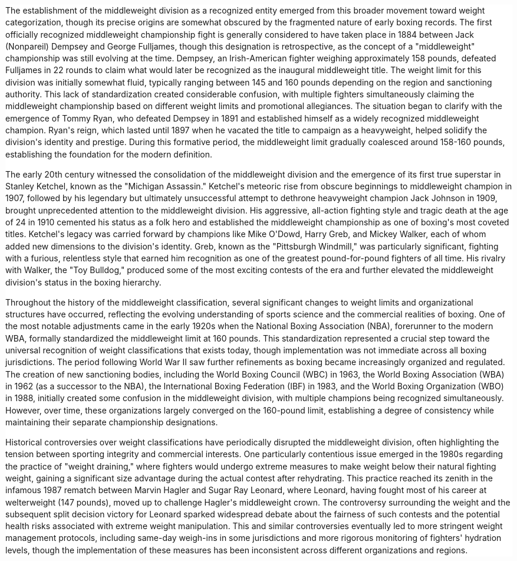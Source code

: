 The establishment of the middleweight division as a recognized entity emerged from this broader movement toward weight categorization, though its precise origins are somewhat obscured by the fragmented nature of early boxing records. The first officially recognized middleweight championship fight is generally considered to have taken place in 1884 between Jack (Nonpareil) Dempsey and George Fulljames, though this designation is retrospective, as the concept of a "middleweight" championship was still evolving at the time. Dempsey, an Irish-American fighter weighing approximately 158 pounds, defeated Fulljames in 22 rounds to claim what would later be recognized as the inaugural middleweight title. The weight limit for this division was initially somewhat fluid, typically ranging between 145 and 160 pounds depending on the region and sanctioning authority. This lack of standardization created considerable confusion, with multiple fighters simultaneously claiming the middleweight championship based on different weight limits and promotional allegiances. The situation began to clarify with the emergence of Tommy Ryan, who defeated Dempsey in 1891 and established himself as a widely recognized middleweight champion. Ryan's reign, which lasted until 1897 when he vacated the title to campaign as a heavyweight, helped solidify the division's identity and prestige. During this formative period, the middleweight limit gradually coalesced around 158-160 pounds, establishing the foundation for the modern definition.

The early 20th century witnessed the consolidation of the middleweight division and the emergence of its first true superstar in Stanley Ketchel, known as the "Michigan Assassin." Ketchel's meteoric rise from obscure beginnings to middleweight champion in 1907, followed by his legendary but ultimately unsuccessful attempt to dethrone heavyweight champion Jack Johnson in 1909, brought unprecedented attention to the middleweight division. His aggressive, all-action fighting style and tragic death at the age of 24 in 1910 cemented his status as a folk hero and established the middleweight championship as one of boxing's most coveted titles. Ketchel's legacy was carried forward by champions like Mike O'Dowd, Harry Greb, and Mickey Walker, each of whom added new dimensions to the division's identity. Greb, known as the "Pittsburgh Windmill," was particularly significant, fighting with a furious, relentless style that earned him recognition as one of the greatest pound-for-pound fighters of all time. His rivalry with Walker, the "Toy Bulldog," produced some of the most exciting contests of the era and further elevated the middleweight division's status in the boxing hierarchy.

Throughout the history of the middleweight classification, several significant changes to weight limits and organizational structures have occurred, reflecting the evolving understanding of sports science and the commercial realities of boxing. One of the most notable adjustments came in the early 1920s when the National Boxing Association (NBA), forerunner to the modern WBA, formally standardized the middleweight limit at 160 pounds. This standardization represented a crucial step toward the universal recognition of weight classifications that exists today, though implementation was not immediate across all boxing jurisdictions. The period following World War II saw further refinements as boxing became increasingly organized and regulated. The creation of new sanctioning bodies, including the World Boxing Council (WBC) in 1963, the World Boxing Association (WBA) in 1962 (as a successor to the NBA), the International Boxing Federation (IBF) in 1983, and the World Boxing Organization (WBO) in 1988, initially created some confusion in the middleweight division, with multiple champions being recognized simultaneously. However, over time, these organizations largely converged on the 160-pound limit, establishing a degree of consistency while maintaining their separate championship designations.

Historical controversies over weight classifications have periodically disrupted the middleweight division, often highlighting the tension between sporting integrity and commercial interests. One particularly contentious issue emerged in the 1980s regarding the practice of "weight draining," where fighters would undergo extreme measures to make weight below their natural fighting weight, gaining a significant size advantage during the actual contest after rehydrating. This practice reached its zenith in the infamous 1987 rematch between Marvin Hagler and Sugar Ray Leonard, where Leonard, having fought most of his career at welterweight (147 pounds), moved up to challenge Hagler's middleweight crown. The controversy surrounding the weight and the subsequent split decision victory for Leonard sparked widespread debate about the fairness of such contests and the potential health risks associated with extreme weight manipulation. This and similar controversies eventually led to more stringent weight management protocols, including same-day weigh-ins in some jurisdictions and more rigorous monitoring of fighters' hydration levels, though the implementation of these measures has been inconsistent across different organizations and regions.
